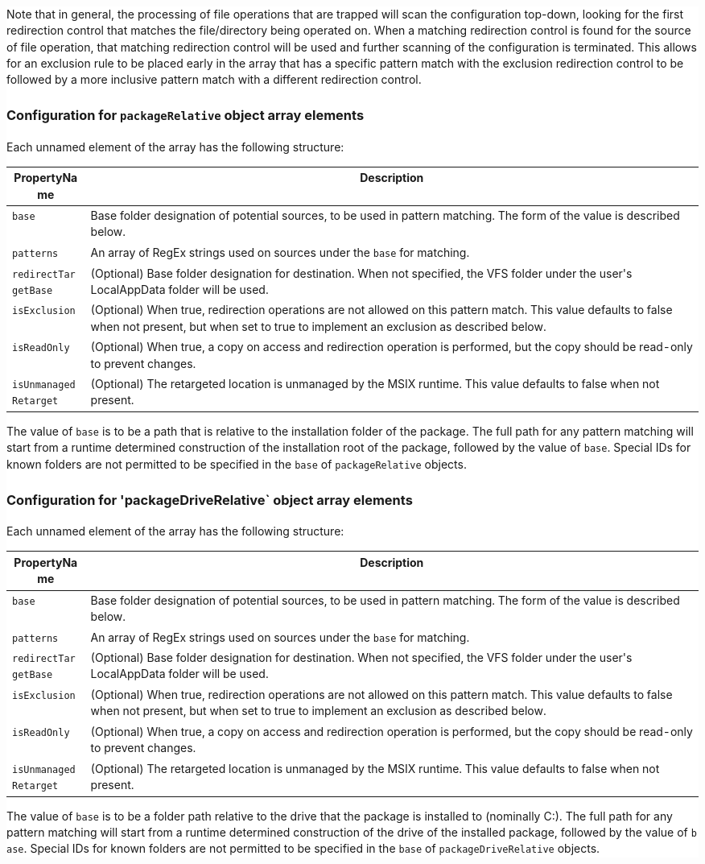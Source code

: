 Note that in general, the processing of file operations that are trapped will scan the configuration top-down, looking for the first redirection control that matches the file/directory being operated on. 
When a matching redirection control is found for the source of file operation, that matching redirection control will be used and further scanning of the configuration is terminated. 
This allows for an exclusion rule to be placed early in the array that has a specific pattern match with the exclusion redirection control to be followed by a more inclusive pattern match with a different redirection control.

### Configuration for `packageRelative` object array elements
Each unnamed element of the array has the following structure:

| PropertyName | Description |
| ------------ | ----------- |
| `base` | Base folder designation of potential sources, to be used in pattern matching. The form of the value is described below. |
| `patterns` | An array of RegEx strings used on sources under the `base` for matching. |
| `redirectTargetBase` | (Optional) Base folder designation for destination. When not specified, the VFS folder under the user's LocalAppData folder will be used.|
| `isExclusion` | (Optional) When true, redirection operations are not allowed on this pattern match. This value defaults to false when not present, but when set to true to implement an exclusion as described below. |
| `isReadOnly` | (Optional) When true, a copy on access and redirection operation is performed, but the copy should be read-only to prevent changes. |
| `isUnmanagedRetarget` | (Optional) The retargeted location is unmanaged by the MSIX runtime. This value defaults to false when not present. |

The value of `base` is to be a path that is relative to the installation folder of the package. 
The full path for any pattern matching will start from a runtime determined construction of the installation root of the package, followed by the value of `base`.
Special IDs for known folders are not permitted to be specified in the `base` of `packageRelative` objects.

### Configuration for 'packageDriveRelative` object array elements
Each unnamed element of the array has the following structure:

| PropertyName | Description |
| ------------ | ----------- |
| `base` | Base folder designation of potential sources, to be used in pattern matching. The form of the value is described below. |
| `patterns` | An array of RegEx strings used on sources under the `base` for matching. |
| `redirectTargetBase` | (Optional) Base folder designation for destination. When not specified, the VFS folder under the user's LocalAppData folder will be used.|
| `isExclusion` | (Optional) When true, redirection operations are not allowed on this pattern match. This value defaults to false when not present, but when set to true to implement an exclusion as described below. |
| `isReadOnly` | (Optional) When true, a copy on access and redirection operation is performed, but the copy should be read-only to prevent changes. |
| `isUnmanagedRetarget` | (Optional) The retargeted location is unmanaged by the MSIX runtime. This value defaults to false when not present. |

The value of `base` is to be a folder path relative to the drive that the package is installed to (nominally C:\).
The full path for any pattern matching will start from a runtime determined construction of the drive of the installed package, followed by the value of `base`.
Special IDs for known folders are not permitted to be specified in the `base` of `packageDriveRelative` objects.
